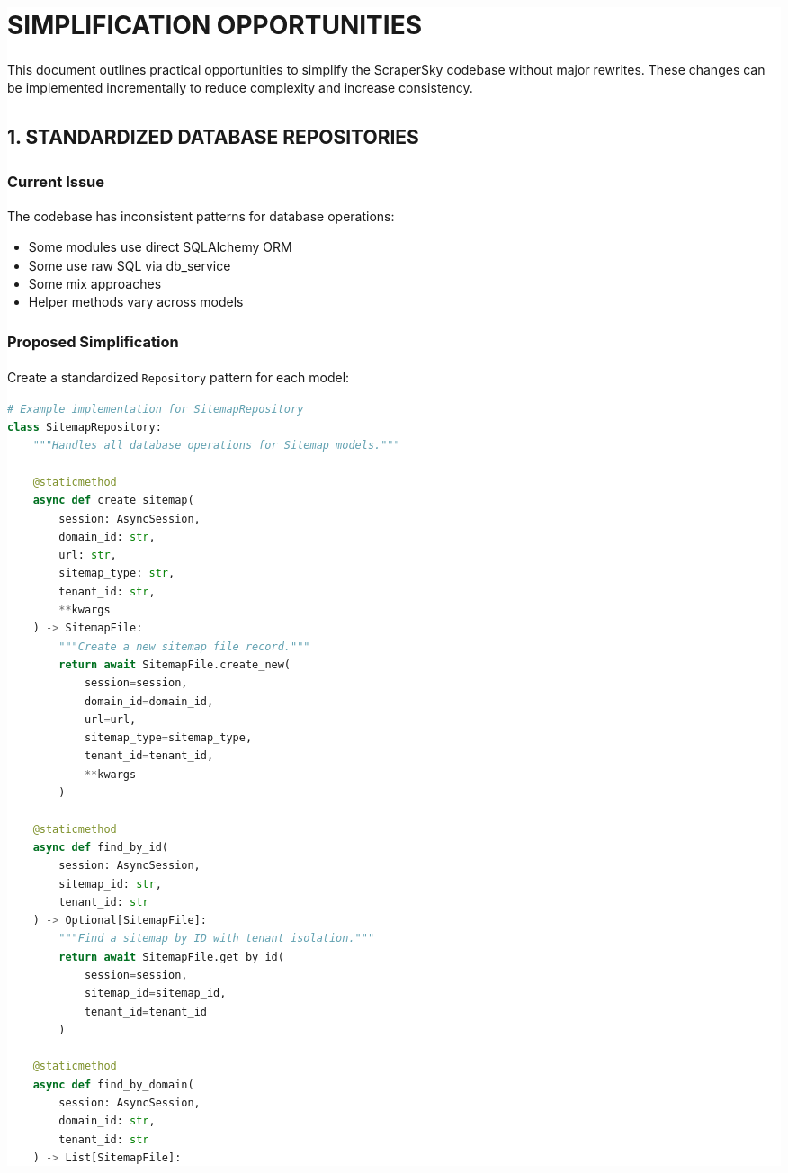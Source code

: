 # SIMPLIFICATION OPPORTUNITIES

This document outlines practical opportunities to simplify the ScraperSky codebase without major rewrites. These changes can be implemented incrementally to reduce complexity and increase consistency.

## 1. STANDARDIZED DATABASE REPOSITORIES

### Current Issue

The codebase has inconsistent patterns for database operations:
- Some modules use direct SQLAlchemy ORM
- Some use raw SQL via db_service
- Some mix approaches
- Helper methods vary across models

### Proposed Simplification

Create a standardized `Repository` pattern for each model:

```python
# Example implementation for SitemapRepository
class SitemapRepository:
    """Handles all database operations for Sitemap models."""
    
    @staticmethod
    async def create_sitemap(
        session: AsyncSession,
        domain_id: str,
        url: str,
        sitemap_type: str,
        tenant_id: str,
        **kwargs
    ) -> SitemapFile:
        """Create a new sitemap file record."""
        return await SitemapFile.create_new(
            session=session,
            domain_id=domain_id,
            url=url,
            sitemap_type=sitemap_type,
            tenant_id=tenant_id,
            **kwargs
        )
    
    @staticmethod
    async def find_by_id(
        session: AsyncSession,
        sitemap_id: str,
        tenant_id: str
    ) -> Optional[SitemapFile]:
        """Find a sitemap by ID with tenant isolation."""
        return await SitemapFile.get_by_id(
            session=session,
            sitemap_id=sitemap_id,
            tenant_id=tenant_id
        )
    
    @staticmethod
    async def find_by_domain(
        session: AsyncSession,
        domain_id: str,
        tenant_id: str
    ) -> List[SitemapFile]:
```